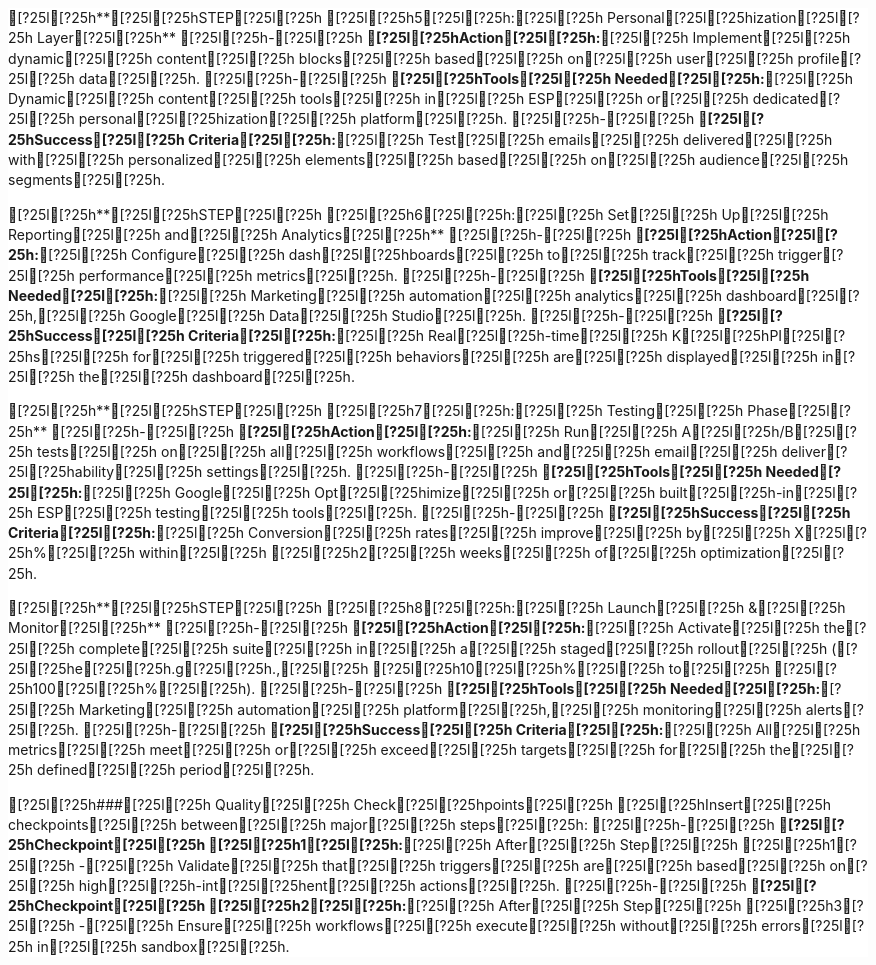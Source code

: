[?25l[?25h**[?25l[?25hSTEP[?25l[?25h [?25l[?25h5[?25l[?25h:[?25l[?25h Personal[?25l[?25hization[?25l[?25h Layer[?25l[?25h**
[?25l[?25h-[?25l[?25h **[?25l[?25hAction[?25l[?25h:**[?25l[?25h Implement[?25l[?25h dynamic[?25l[?25h content[?25l[?25h blocks[?25l[?25h based[?25l[?25h on[?25l[?25h user[?25l[?25h profile[?25l[?25h data[?25l[?25h.
[?25l[?25h-[?25l[?25h **[?25l[?25hTools[?25l[?25h Needed[?25l[?25h:**[?25l[?25h Dynamic[?25l[?25h content[?25l[?25h tools[?25l[?25h in[?25l[?25h ESP[?25l[?25h or[?25l[?25h dedicated[?25l[?25h personal[?25l[?25hization[?25l[?25h platform[?25l[?25h.
[?25l[?25h-[?25l[?25h **[?25l[?25hSuccess[?25l[?25h Criteria[?25l[?25h:**[?25l[?25h Test[?25l[?25h emails[?25l[?25h delivered[?25l[?25h with[?25l[?25h personalized[?25l[?25h elements[?25l[?25h based[?25l[?25h on[?25l[?25h audience[?25l[?25h segments[?25l[?25h.

[?25l[?25h**[?25l[?25hSTEP[?25l[?25h [?25l[?25h6[?25l[?25h:[?25l[?25h Set[?25l[?25h Up[?25l[?25h Reporting[?25l[?25h and[?25l[?25h Analytics[?25l[?25h**
[?25l[?25h-[?25l[?25h **[?25l[?25hAction[?25l[?25h:**[?25l[?25h Configure[?25l[?25h dash[?25l[?25hboards[?25l[?25h to[?25l[?25h track[?25l[?25h trigger[?25l[?25h performance[?25l[?25h metrics[?25l[?25h.
[?25l[?25h-[?25l[?25h **[?25l[?25hTools[?25l[?25h Needed[?25l[?25h:**[?25l[?25h Marketing[?25l[?25h automation[?25l[?25h analytics[?25l[?25h dashboard[?25l[?25h,[?25l[?25h Google[?25l[?25h Data[?25l[?25h Studio[?25l[?25h.
[?25l[?25h-[?25l[?25h **[?25l[?25hSuccess[?25l[?25h Criteria[?25l[?25h:**[?25l[?25h Real[?25l[?25h-time[?25l[?25h K[?25l[?25hPI[?25l[?25hs[?25l[?25h for[?25l[?25h triggered[?25l[?25h behaviors[?25l[?25h are[?25l[?25h displayed[?25l[?25h in[?25l[?25h the[?25l[?25h dashboard[?25l[?25h.

[?25l[?25h**[?25l[?25hSTEP[?25l[?25h [?25l[?25h7[?25l[?25h:[?25l[?25h Testing[?25l[?25h Phase[?25l[?25h**
[?25l[?25h-[?25l[?25h **[?25l[?25hAction[?25l[?25h:**[?25l[?25h Run[?25l[?25h A[?25l[?25h/B[?25l[?25h tests[?25l[?25h on[?25l[?25h all[?25l[?25h workflows[?25l[?25h and[?25l[?25h email[?25l[?25h deliver[?25l[?25hability[?25l[?25h settings[?25l[?25h.
[?25l[?25h-[?25l[?25h **[?25l[?25hTools[?25l[?25h Needed[?25l[?25h:**[?25l[?25h Google[?25l[?25h Opt[?25l[?25himize[?25l[?25h or[?25l[?25h built[?25l[?25h-in[?25l[?25h ESP[?25l[?25h testing[?25l[?25h tools[?25l[?25h.
[?25l[?25h-[?25l[?25h **[?25l[?25hSuccess[?25l[?25h Criteria[?25l[?25h:**[?25l[?25h Conversion[?25l[?25h rates[?25l[?25h improve[?25l[?25h by[?25l[?25h X[?25l[?25h%[?25l[?25h within[?25l[?25h [?25l[?25h2[?25l[?25h weeks[?25l[?25h of[?25l[?25h optimization[?25l[?25h.

[?25l[?25h**[?25l[?25hSTEP[?25l[?25h [?25l[?25h8[?25l[?25h:[?25l[?25h Launch[?25l[?25h &[?25l[?25h Monitor[?25l[?25h**
[?25l[?25h-[?25l[?25h **[?25l[?25hAction[?25l[?25h:**[?25l[?25h Activate[?25l[?25h the[?25l[?25h complete[?25l[?25h suite[?25l[?25h in[?25l[?25h a[?25l[?25h staged[?25l[?25h rollout[?25l[?25h ([?25l[?25he[?25l[?25h.g[?25l[?25h.,[?25l[?25h [?25l[?25h10[?25l[?25h%[?25l[?25h to[?25l[?25h [?25l[?25h100[?25l[?25h%[?25l[?25h).
[?25l[?25h-[?25l[?25h **[?25l[?25hTools[?25l[?25h Needed[?25l[?25h:**[?25l[?25h Marketing[?25l[?25h automation[?25l[?25h platform[?25l[?25h,[?25l[?25h monitoring[?25l[?25h alerts[?25l[?25h.
[?25l[?25h-[?25l[?25h **[?25l[?25hSuccess[?25l[?25h Criteria[?25l[?25h:**[?25l[?25h All[?25l[?25h metrics[?25l[?25h meet[?25l[?25h or[?25l[?25h exceed[?25l[?25h targets[?25l[?25h for[?25l[?25h the[?25l[?25h defined[?25l[?25h period[?25l[?25h.

[?25l[?25h###[?25l[?25h Quality[?25l[?25h Check[?25l[?25hpoints[?25l[?25h
[?25l[?25hInsert[?25l[?25h checkpoints[?25l[?25h between[?25l[?25h major[?25l[?25h steps[?25l[?25h:
[?25l[?25h-[?25l[?25h **[?25l[?25hCheckpoint[?25l[?25h [?25l[?25h1[?25l[?25h:**[?25l[?25h After[?25l[?25h Step[?25l[?25h [?25l[?25h1[?25l[?25h -[?25l[?25h Validate[?25l[?25h that[?25l[?25h triggers[?25l[?25h are[?25l[?25h based[?25l[?25h on[?25l[?25h high[?25l[?25h-int[?25l[?25hent[?25l[?25h actions[?25l[?25h.
[?25l[?25h-[?25l[?25h **[?25l[?25hCheckpoint[?25l[?25h [?25l[?25h2[?25l[?25h:**[?25l[?25h After[?25l[?25h Step[?25l[?25h [?25l[?25h3[?25l[?25h -[?25l[?25h Ensure[?25l[?25h workflows[?25l[?25h execute[?25l[?25h without[?25l[?25h errors[?25l[?25h in[?25l[?25h sandbox[?25l[?25h.